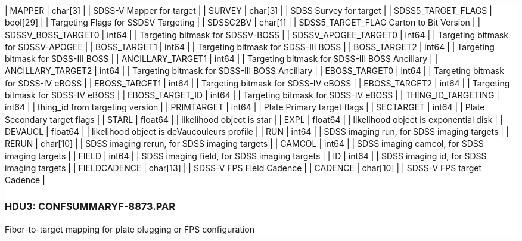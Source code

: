  | MAPPER | char[3] |  | SDSS-V Mapper for target |
 | SURVEY | char[3] |  | SDSS Survey for target |
 | SDSS5_TARGET_FLAGS | bool[29] |  | Targeting Flags for SSDSV Targeting |
 | SDSSC2BV | char[1] |  | SDSS5_TARGET_FLAG Carton to Bit Version |
 | SDSSV_BOSS_TARGET0 | int64 |  | Targeting bitmask for SDSSV-BOSS |
 | SDSSV_APOGEE_TARGET0 | int64 |  | Targeting bitmask for SDSSV-APOGEE |
 | BOSS_TARGET1 | int64 |  | Targeting bitmask for SDSS-III BOSS |
 | BOSS_TARGET2 | int64 |  | Targeting bitmask for SDSS-III BOSS |
 | ANCILLARY_TARGET1 | int64 |  | Targeting bitmask for SDSS-III BOSS Ancillary |
 | ANCILLARY_TARGET2 | int64 |  | Targeting bitmask for SDSS-III BOSS Ancillary |
 | EBOSS_TARGET0 | int64 |  | Targeting bitmask for SDSS-IV eBOSS |
 | EBOSS_TARGET1 | int64 |  | Targeting bitmask for SDSS-IV eBOSS |
 | EBOSS_TARGET2 | int64 |  | Targeting bitmask for SDSS-IV eBOSS |
 | EBOSS_TARGET_ID | int64 |  | Targeting bitmask for SDSS-IV eBOSS |
 | THING_ID_TARGETING | int64 |  | thing_id from targeting version |
 | PRIMTARGET | int64 |  | Plate Primary target flags |
 | SECTARGET | int64 |  | Plate Secondary target flags |
 | STARL | float64 |  | likelihood object is star |
 | EXPL | float64 |  | likelihood object is exponential disk |
 | DEVAUCL | float64 |  | likelihood object is deVaucouleurs profile |
 | RUN | int64 |  | SDSS imaging run, for SDSS imaging targets |
 | RERUN | char[10] |  | SDSS imaging rerun, for SDSS imaging targets |
 | CAMCOL | int64 |  | SDSS imaging camcol, for SDSS imaging targets |
 | FIELD | int64 |  | SDSS imaging field, for SDSS imaging targets |
 | ID | int64 |  | SDSS imaging id, for SDSS imaging targets |
 | FIELDCADENCE | char[13] |  | SDSS-V FPS Field Cadence |
 | CADENCE | char[10] |  | SDSS-V FPS target Cadence |



### HDU3: CONFSUMMARYF-8873.PAR
Fiber-to-target mapping for plate plugging or FPS configuration

